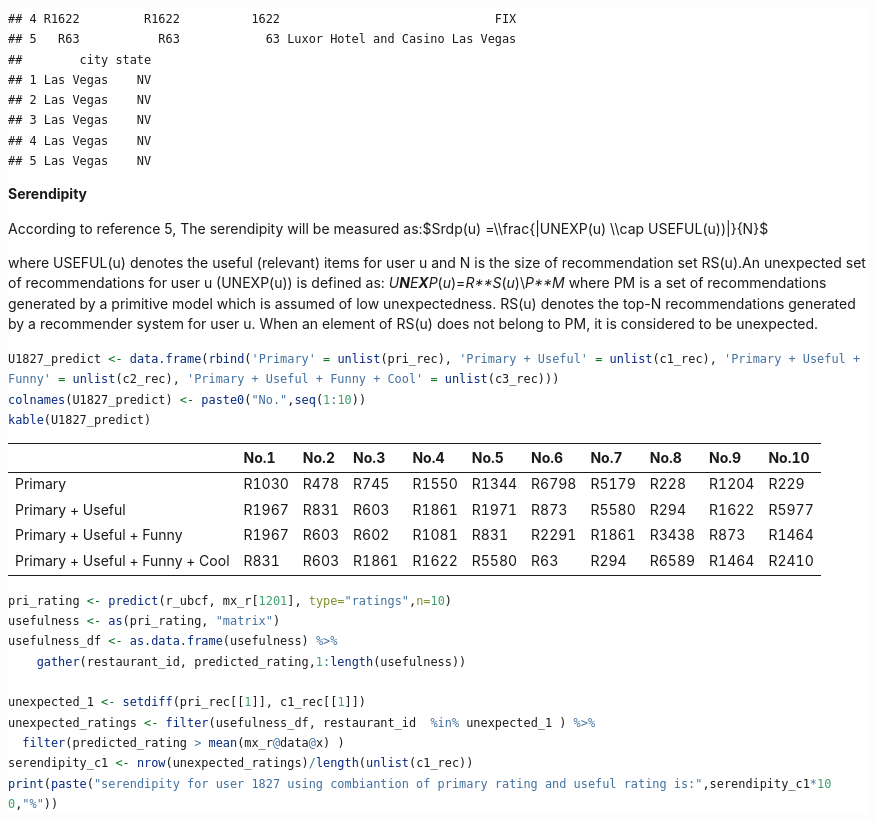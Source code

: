     ## 4 R1622         R1622          1622                              FIX
    ## 5   R63           R63            63 Luxor Hotel and Casino Las Vegas
    ##        city state
    ## 1 Las Vegas    NV
    ## 2 Las Vegas    NV
    ## 3 Las Vegas    NV
    ## 4 Las Vegas    NV
    ## 5 Las Vegas    NV

**Serendipity**

According to reference 5, The serendipity will be measured as:$Srdp(u) =\\frac{|UNEXP(u) \\cap USEFUL(u))|}{N}$

where USEFUL(u) denotes the useful (relevant) items for user u and N is the size of recommendation set RS(u).An unexpected set of recommendations for user u (UNEXP(u)) is defined as: *U**N**E**X**P*(*u*)=*R**S*(*u*)\\*P**M* where PM is a set of recommendations generated by a primitive model which is assumed of low unexpectedness. RS(u) denotes the top-N recommendations generated by a recommender system for user u. When an element of RS(u) does not belong to PM, it is considered to be unexpected.

``` r
U1827_predict <- data.frame(rbind('Primary' = unlist(pri_rec), 'Primary + Useful' = unlist(c1_rec), 'Primary + Useful + Funny' = unlist(c2_rec), 'Primary + Useful + Funny + Cool' = unlist(c3_rec)))
colnames(U1827_predict) <- paste0("No.",seq(1:10))
kable(U1827_predict)
```

|                                 | No.1  | No.2 | No.3  | No.4  | No.5  | No.6  | No.7  | No.8  | No.9  | No.10 |
|---------------------------------|:------|:-----|:------|:------|:------|:------|:------|:------|:------|:------|
| Primary                         | R1030 | R478 | R745  | R1550 | R1344 | R6798 | R5179 | R228  | R1204 | R229  |
| Primary + Useful                | R1967 | R831 | R603  | R1861 | R1971 | R873  | R5580 | R294  | R1622 | R5977 |
| Primary + Useful + Funny        | R1967 | R603 | R602  | R1081 | R831  | R2291 | R1861 | R3438 | R873  | R1464 |
| Primary + Useful + Funny + Cool | R831  | R603 | R1861 | R1622 | R5580 | R63   | R294  | R6589 | R1464 | R2410 |

``` r
pri_rating <- predict(r_ubcf, mx_r[1201], type="ratings",n=10)
usefulness <- as(pri_rating, "matrix")
usefulness_df <- as.data.frame(usefulness) %>%
    gather(restaurant_id, predicted_rating,1:length(usefulness))

unexpected_1 <- setdiff(pri_rec[[1]], c1_rec[[1]])
unexpected_ratings <- filter(usefulness_df, restaurant_id  %in% unexpected_1 ) %>%
  filter(predicted_rating > mean(mx_r@data@x) )
serendipity_c1 <- nrow(unexpected_ratings)/length(unlist(c1_rec))
print(paste("serendipity for user 1827 using combiantion of primary rating and useful rating is:",serendipity_c1*100,"%"))
```
